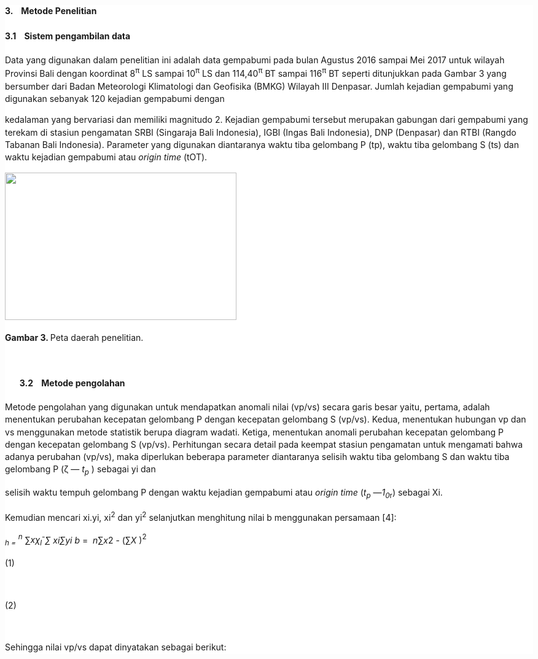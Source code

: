 <h4><a name="bookmark6"></a><span class="font8" style="font-weight:bold;"><a name="bookmark7"></a>3. &nbsp;&nbsp;&nbsp;Metode Penelitian</span><br><br><span class="font8" style="font-weight:bold;"><a name="bookmark8"></a>3.1 &nbsp;&nbsp;&nbsp;Sistem pengambilan data</span></h4></li></ul>
<p><span class="font8">Data yang digunakan dalam penelitian ini adalah data gempabumi pada bulan Agustus 2016 sampai Mei 2017 untuk wilayah Provinsi Bali dengan koordinat 8<sup>π</sup> LS sampai 10<sup>π</sup> LS dan 114,40<sup>π</sup> BT sampai 116<sup>π</sup> BT seperti ditunjukkan pada Gambar 3 yang bersumber dari Badan Meteorologi Klimatologi dan Geofisika (BMKG) Wilayah III Denpasar. Jumlah kejadian gempabumi yang digunakan sebanyak 120 kejadian gempabumi dengan</span></p>
<p><span class="font8">kedalaman yang bervariasi dan memiliki magnitudo 2. Kejadian gempabumi tersebut merupakan gabungan dari gempabumi yang terekam di stasiun pengamatan SRBI (Singaraja Bali Indonesia), IGBI (Ingas Bali Indonesia), DNP (Denpasar) dan RTBI (Rangdo Tabanan Bali Indonesia). Parameter yang digunakan diantaranya waktu tiba gelombang P (t</span><span class="font5">p</span><span class="font8">), waktu tiba gelombang S (t</span><span class="font5">s</span><span class="font8">) dan waktu kejadian gempabumi atau </span><span class="font8" style="font-style:italic;">origin time</span><span class="font8"> (t</span><span class="font5">OT</span><span class="font8">).</span></p>
<div><img src="https://jurnal.harianregional.com/media/43578-3.jpg" alt="" style="width:283pt;height:180pt;">
<p><span class="font7" style="font-weight:bold;">Gambar 3. </span><span class="font7">Peta daerah penelitian.</span></p>
</div><br clear="all">
<ul style="list-style:none;"><li>
<h4><a name="bookmark9"></a><span class="font8" style="font-weight:bold;"><a name="bookmark10"></a>3.2 &nbsp;&nbsp;&nbsp;Metode pengolahan</span></h4></li></ul>
<p><span class="font8">Metode pengolahan yang digunakan untuk mendapatkan anomali nilai (v</span><span class="font5">p</span><span class="font8">/v</span><span class="font5">s</span><span class="font8">) secara garis besar yaitu, pertama, adalah menentukan perubahan kecepatan gelombang P dengan kecepatan gelombang S (v</span><span class="font5">p</span><span class="font8">/v</span><span class="font5">s</span><span class="font8">). Kedua, menentukan hubungan v</span><span class="font5">p </span><span class="font8">dan v</span><span class="font5">s </span><span class="font8">menggunakan metode statistik berupa diagram wadati. Ketiga, menentukan anomali perubahan kecepatan gelombang P dengan kecepatan gelombang S (v</span><span class="font5">p</span><span class="font8">/v</span><span class="font5">s</span><span class="font8">). Perhitungan secara detail pada keempat stasiun pengamatan untuk mengamati bahwa adanya perubahan (v</span><span class="font5">p</span><span class="font8">/v</span><span class="font5">s</span><span class="font8">), maka diperlukan beberapa parameter diantaranya selisih waktu tiba gelombang S dan waktu tiba gelombang P (ζ </span><span class="font0">— </span><span class="font8" style="font-style:italic;">t<sub>p</sub></span><span class="font1"> ) </span><span class="font8">sebagai y</span><span class="font5">i </span><span class="font8">dan</span></p>
<p><span class="font8">selisih waktu tempuh gelombang P dengan waktu kejadian gempabumi atau </span><span class="font8" style="font-style:italic;">origin time</span><span class="font9"> (</span><span class="font8" style="font-style:italic;">t<sub>p</sub></span><span class="font0"> —</span><span class="font8" style="font-style:italic;">1<sub>0</sub></span><span class="font9"><sub>r</sub>) </span><span class="font8">sebagai X</span><span class="font5">i</span><span class="font8">.</span></p>
<p><span class="font8">Kemudian mencari x</span><span class="font5">i</span><span class="font8">.y</span><span class="font5">i, </span><span class="font8">x</span><span class="font5">i<sup>2</sup> </span><span class="font8">dan y</span><span class="font5">i<sup>2</sup> </span><span class="font8">selanjutkan menghitung nilai b menggunakan persamaan [4]:</span></p>
<p><span class="font9" style="font-style:italic;"><sub>h =</sub> <sup>n</sup></span><span class="font11"> ∑</span><span class="font9" style="font-style:italic;">xχ<sub>l</sub><sup>-</sup></span><span class="font11" style="font-style:italic;">∑ </span><span class="font9" style="font-style:italic;">x</span><span class="font5" style="font-style:italic;">i</span><span class="font11" style="font-style:italic;">∑</span><span class="font9" style="font-style:italic;">y</span><span class="font5" style="font-style:italic;">i </span><span class="font9" style="font-style:italic;">b</span><span class="font0"> = &nbsp;</span><span class="font9" style="font-style:italic;">n</span><span class="font11">∑</span><span class="font9" style="font-style:italic;">x</span><span class="font5">2 </span><span class="font0">- </span><span class="font9">(</span><span class="font11">∑</span><span class="font9" style="font-style:italic;">X</span><span class="font9"> )<sup>2</sup></span></p>
<div>
<p><span class="font8">(1)</span></p>
</div><br clear="all">
<div>
<p><span class="font8">(2)</span></p>
</div><br clear="all">
<p><span class="font9">Sehingga nilai v</span><span class="font6">p</span><span class="font9">/v</span><span class="font6">s </span><span class="font9">dapat dinyatakan sebagai berikut:</span></p>